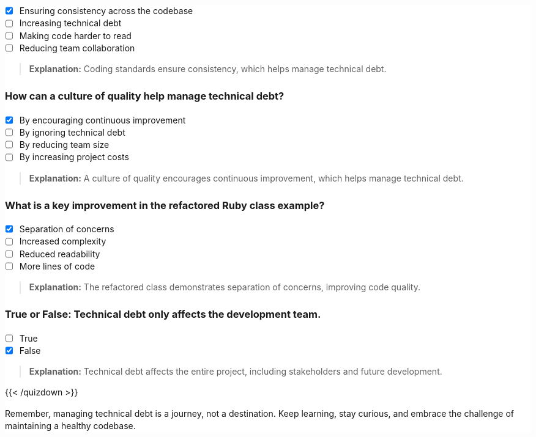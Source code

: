- [x] Ensuring consistency across the codebase
- [ ] Increasing technical debt
- [ ] Making code harder to read
- [ ] Reducing team collaboration

> **Explanation:** Coding standards ensure consistency, which helps manage technical debt.

### How can a culture of quality help manage technical debt?

- [x] By encouraging continuous improvement
- [ ] By ignoring technical debt
- [ ] By reducing team size
- [ ] By increasing project costs

> **Explanation:** A culture of quality encourages continuous improvement, which helps manage technical debt.

### What is a key improvement in the refactored Ruby class example?

- [x] Separation of concerns
- [ ] Increased complexity
- [ ] Reduced readability
- [ ] More lines of code

> **Explanation:** The refactored class demonstrates separation of concerns, improving code quality.

### True or False: Technical debt only affects the development team.

- [ ] True
- [x] False

> **Explanation:** Technical debt affects the entire project, including stakeholders and future development.

{{< /quizdown >}}

Remember, managing technical debt is a journey, not a destination. Keep learning, stay curious, and embrace the challenge of maintaining a healthy codebase.
